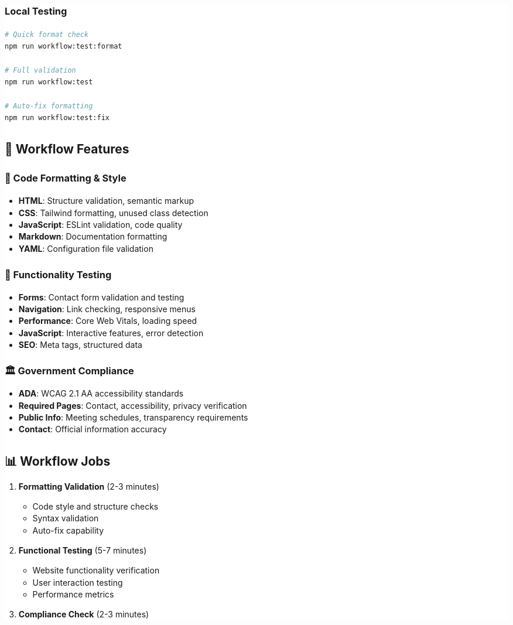 ### Local Testing

```bash
# Quick format check
npm run workflow:test:format

# Full validation
npm run workflow:test

# Auto-fix formatting
npm run workflow:test:fix
```

## 🔧 Workflow Features

### 🎨 Code Formatting & Style

- **HTML**: Structure validation, semantic markup
- **CSS**: Tailwind formatting, unused class detection
- **JavaScript**: ESLint validation, code quality
- **Markdown**: Documentation formatting
- **YAML**: Configuration file validation

### 🧪 Functionality Testing

- **Forms**: Contact form validation and testing
- **Navigation**: Link checking, responsive menus
- **Performance**: Core Web Vitals, loading speed
- **JavaScript**: Interactive features, error detection
- **SEO**: Meta tags, structured data

### 🏛️ Government Compliance

- **ADA**: WCAG 2.1 AA accessibility standards
- **Required Pages**: Contact, accessibility, privacy verification
- **Public Info**: Meeting schedules, transparency requirements
- **Contact**: Official information accuracy

## 📊 Workflow Jobs

1. **Formatting Validation** (2-3 minutes)

   - Code style and structure checks
   - Syntax validation
   - Auto-fix capability

2. **Functional Testing** (5-7 minutes)

   - Website functionality verification
   - User interaction testing
   - Performance metrics

3. **Compliance Check** (2-3 minutes)
